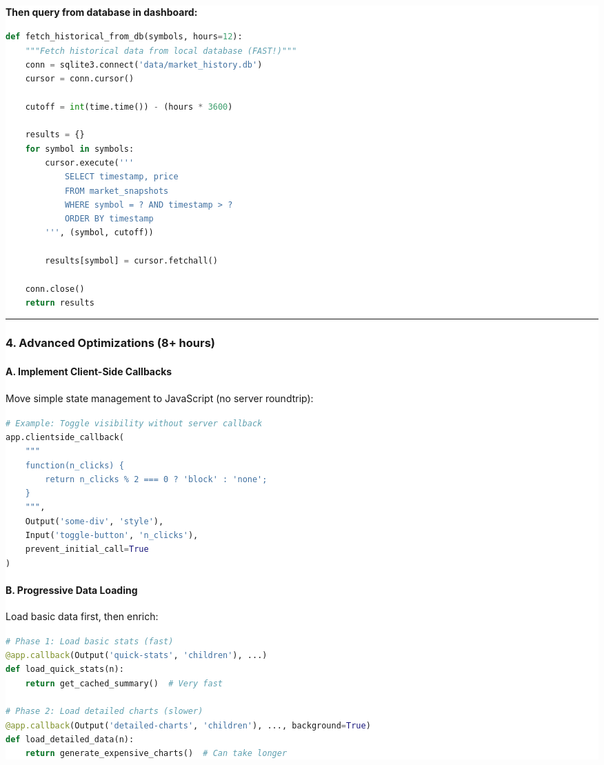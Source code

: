 **Then query from database in dashboard:**
```python
def fetch_historical_from_db(symbols, hours=12):
    """Fetch historical data from local database (FAST!)"""
    conn = sqlite3.connect('data/market_history.db')
    cursor = conn.cursor()

    cutoff = int(time.time()) - (hours * 3600)

    results = {}
    for symbol in symbols:
        cursor.execute('''
            SELECT timestamp, price
            FROM market_snapshots
            WHERE symbol = ? AND timestamp > ?
            ORDER BY timestamp
        ''', (symbol, cutoff))

        results[symbol] = cursor.fetchall()

    conn.close()
    return results
```

---

### 4. **Advanced Optimizations (8+ hours)**

#### A. Implement Client-Side Callbacks

Move simple state management to JavaScript (no server roundtrip):

```python
# Example: Toggle visibility without server callback
app.clientside_callback(
    """
    function(n_clicks) {
        return n_clicks % 2 === 0 ? 'block' : 'none';
    }
    """,
    Output('some-div', 'style'),
    Input('toggle-button', 'n_clicks'),
    prevent_initial_call=True
)
```

#### B. Progressive Data Loading

Load basic data first, then enrich:

```python
# Phase 1: Load basic stats (fast)
@app.callback(Output('quick-stats', 'children'), ...)
def load_quick_stats(n):
    return get_cached_summary()  # Very fast

# Phase 2: Load detailed charts (slower)
@app.callback(Output('detailed-charts', 'children'), ..., background=True)
def load_detailed_data(n):
    return generate_expensive_charts()  # Can take longer
```
